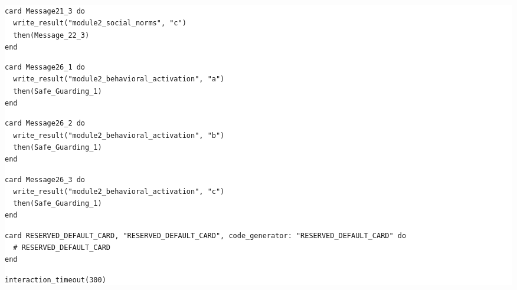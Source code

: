 ```stack
card Message21_3 do
  write_result("module2_social_norms", "c")
  then(Message_22_3)
end

```



```stack
card Message26_1 do
  write_result("module2_behavioral_activation", "a")
  then(Safe_Guarding_1)
end

```



```stack
card Message26_2 do
  write_result("module2_behavioral_activation", "b")
  then(Safe_Guarding_1)
end

```



```stack
card Message26_3 do
  write_result("module2_behavioral_activation", "c")
  then(Safe_Guarding_1)
end

```



```stack
card RESERVED_DEFAULT_CARD, "RESERVED_DEFAULT_CARD", code_generator: "RESERVED_DEFAULT_CARD" do
  # RESERVED_DEFAULT_CARD
end

```



```stack
interaction_timeout(300)

```